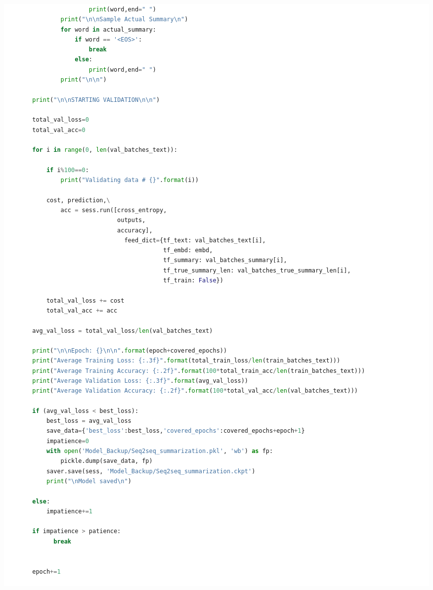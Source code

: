```python
                        print(word,end=" ")
                print("\n\nSample Actual Summary\n")
                for word in actual_summary:
                    if word == '<EOS>':
                        break
                    else:
                        print(word,end=" ")
                print("\n\n")
                
        print("\n\nSTARTING VALIDATION\n\n")
                
        total_val_loss=0
        total_val_acc=0
                
        for i in range(0, len(val_batches_text)):
            
            if i%100==0:
                print("Validating data # {}".format(i))

            cost, prediction,\
                acc = sess.run([cross_entropy,
                                outputs,
                                accuracy],
                                  feed_dict={tf_text: val_batches_text[i],
                                             tf_embd: embd,
                                             tf_summary: val_batches_summary[i],
                                             tf_true_summary_len: val_batches_true_summary_len[i],
                                             tf_train: False})
            
            total_val_loss += cost
            total_val_acc += acc
            
        avg_val_loss = total_val_loss/len(val_batches_text)
        
        print("\n\nEpoch: {}\n\n".format(epoch+covered_epochs))
        print("Average Training Loss: {:.3f}".format(total_train_loss/len(train_batches_text)))
        print("Average Training Accuracy: {:.2f}".format(100*total_train_acc/len(train_batches_text)))
        print("Average Validation Loss: {:.3f}".format(avg_val_loss))
        print("Average Validation Accuracy: {:.2f}".format(100*total_val_acc/len(val_batches_text)))
              
        if (avg_val_loss < best_loss):
            best_loss = avg_val_loss
            save_data={'best_loss':best_loss,'covered_epochs':covered_epochs+epoch+1}
            impatience=0
            with open('Model_Backup/Seq2seq_summarization.pkl', 'wb') as fp:
                pickle.dump(save_data, fp)
            saver.save(sess, 'Model_Backup/Seq2seq_summarization.ckpt')
            print("\nModel saved\n")
              
        else:
            impatience+=1
              
        if impatience > patience:
              break
              
              
        epoch+=1
            
```
